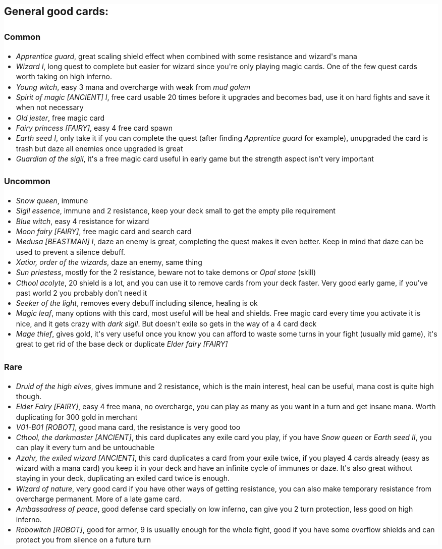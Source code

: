 ## General good cards:

### Common

- *Apprentice guard*, great scaling shield effect when combined with some resistance and wizard's mana
- *Wizard I*, long quest to complete but easier for wizard since you're only playing magic cards. One of the few quest cards worth taking on high inferno.
- *Young witch*, easy 3 mana and overcharge with weak from *mud golem*
- *Spirit of magic [ANCIENT] I*, free card usable 20 times before it upgrades and becomes bad, use it on hard fights and save it when not necessary
- *Old jester*, free magic card
- *Fairy princess [FAIRY]*, easy 4 free card spawn
- *Earth seed I*, only take it if you can complete the quest (after finding *Apprentice guard* for example), unupgraded the card is trash but daze all enemies once upgraded is great
- *Guardian of the sigil*, it's a free magic card useful in early game but the strength aspect isn't very important

### Uncommon

- *Snow queen*, immune
- *Sigil essence*, immune and 2 resistance, keep your deck small to get the empty pile requirement
- *Blue witch*, easy 4 resistance for wizard
- *Moon fairy [FAIRY]*, free magic card and search card
- *Medusa [BEASTMAN] I*, daze an enemy is great, completing the quest makes it even better. Keep in mind that daze can be used to prevent a silence debuff.
- *Xatior, order of the wizards*, daze an enemy, same thing
- *Sun priestess*, mostly for the 2 resistance, beware not to take demons or *Opal stone* (skill)
- *Cthool acolyte*, 20 shield is a lot, and you can use it to remove cards from your deck faster. Very good early game, if you've past world 2 you probably don't need it
- *Seeker of the light*, removes every debuff including silence, healing is ok
- *Magic leaf*, many options with this card, most useful will be heal and shields. Free magic card every time you activate it is nice, and it gets crazy with *dark sigil*. But doesn't exile so gets in the way of a 4 card deck
- *Mage thief*, gives gold, it's very useful once you know you can afford to waste some turns in your fight (usually mid game), it's great to get rid of the base deck or duplicate *Elder fairy [FAIRY]*

### Rare

- *Druid of the high elves*, gives immune and 2 resistance, which is the main interest, heal can be useful, mana cost is quite high though.
- *Elder Fairy [FAIRY]*, easy 4 free mana, no overcharge, you can play as many as you want in a turn and get insane mana. Worth duplicating for 300 gold in merchant
- *V01-B01 [ROBOT]*, good mana card, the resistance is very good too
- *Cthool, the darkmaster [ANCIENT]*, this card duplicates any exile card you play, if you have *Snow queen* or *Earth seed II*, you can play it every turn and be untouchable
- *Azahr, the exiled wizard [ANCIENT]*, this card duplicates a card from your exile twice, if you played 4 cards already (easy as wizard with a mana card) you keep it in your deck and have an infinite cycle of immunes or daze. It's also great without staying in your deck, duplicating an exiled card twice is enough.
- *Wizard of nature*, very good card if you have other ways of getting resistance, you can also make temporary resistance from overcharge permanent. More of a late game card.
- *Ambassadress of peace*, good defense card specially on low inferno, can give you 2 turn protection, less good on high inferno.
- *Robowitch [ROBOT]*, good for armor, 9 is usuallly enough for the whole fight, good if you have some overflow shields and can protect you from silence on a future turn
